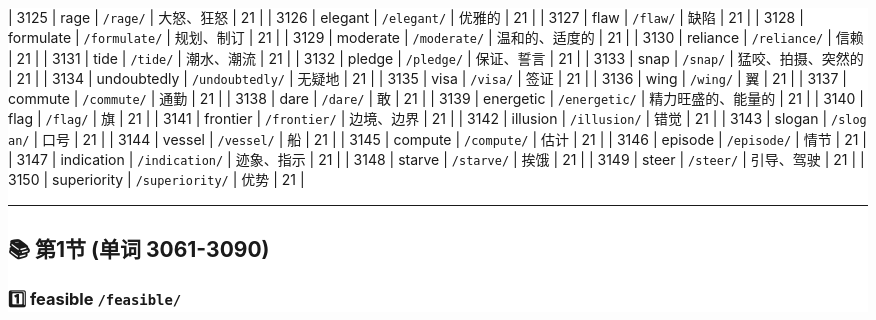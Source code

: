 | 3125 | rage | `/rage/` | 大怒、狂怒 | 21 |
| 3126 | elegant | `/elegant/` | 优雅的 | 21 |
| 3127 | flaw | `/flaw/` | 缺陷 | 21 |
| 3128 | formulate | `/formulate/` | 规划、制订 | 21 |
| 3129 | moderate | `/moderate/` | 温和的、适度的 | 21 |
| 3130 | reliance | `/reliance/` | 信赖 | 21 |
| 3131 | tide | `/tide/` | 潮水、潮流 | 21 |
| 3132 | pledge | `/pledge/` | 保证、誓言 | 21 |
| 3133 | snap | `/snap/` | 猛咬、拍摄、突然的 | 21 |
| 3134 | undoubtedly | `/undoubtedly/` | 无疑地 | 21 |
| 3135 | visa | `/visa/` | 签证 | 21 |
| 3136 | wing | `/wing/` | 翼 | 21 |
| 3137 | commute | `/commute/` | 通勤 | 21 |
| 3138 | dare | `/dare/` | 敢 | 21 |
| 3139 | energetic | `/energetic/` | 精力旺盛的、能量的 | 21 |
| 3140 | flag | `/flag/` | 旗 | 21 |
| 3141 | frontier | `/frontier/` | 边境、边界 | 21 |
| 3142 | illusion | `/illusion/` | 错觉 | 21 |
| 3143 | slogan | `/slogan/` | 口号 | 21 |
| 3144 | vessel | `/vessel/` | 船 | 21 |
| 3145 | compute | `/compute/` | 估计 | 21 |
| 3146 | episode | `/episode/` | 情节 | 21 |
| 3147 | indication | `/indication/` | 迹象、指示 | 21 |
| 3148 | starve | `/starve/` | 挨饿 | 21 |
| 3149 | steer | `/steer/` | 引导、驾驶 | 21 |
| 3150 | superiority | `/superiority/` | 优势 | 21 |

---

## 📚 第1节 (单词 3061-3090)

### 1️⃣ feasible `/feasible/`
